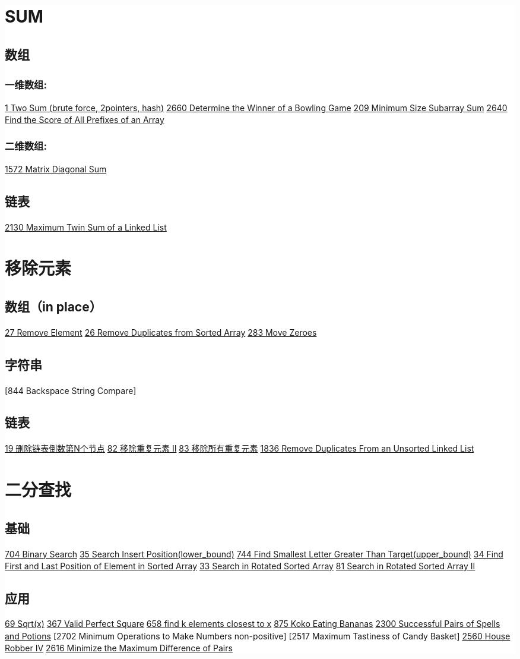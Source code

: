 # SUM
## 数组
### 一维数组:
[1 Two Sum (brute force, 2pointers, hash)]()
[2660 Determine the Winner of a Bowling Game]()
[209 Minimum Size Subarray Sum]()
[2640 Find the Score of All Prefixes of an Array]()
### 二维数组:
[1572 Matrix Diagonal Sum]()
## 链表
[2130 Maximum Twin Sum of a Linked List]()
# 移除元素
## 数组（in place）
[27 Remove Element](/array/removeElement(in%20place)/1removeElement.cpp)
[26 Remove Duplicates from Sorted Array](/array/removeElement(in%20place)/2removeDuplicates.cpp)
[283 Move Zeroes](/array/removeElement(in%20place)/3moveZeros~1.cpp)
## 字符串
[844 Backspace String Compare]
## 链表
[19 删除链表倒数第N个节点](/Linked%20List/delete/1removeNthFromEnd.cpp)
[82 移除重复元素 II](/Linked%20List/delete/2deleteDuplicates.cpp)
[83 移除所有重复元素](/Linked%20List/delete/3deleteDuplicates.cpp)
[1836 Remove Duplicates From an Unsorted Linked List]()

# 二分查找
## 基础
[704 Binary Search](/BinarySearch/Foundation/1search.cpp)
[35 Search Insert Position(lower_bound)](/BinarySearch/Foundation/2searchInsert.cpp)
[744 Find Smallest Letter Greater Than Target(upper_bound)](/BinarySearch/Foundation/nextGreatestLetter.cpp)
[34 Find First and Last Position of Element in Sorted Array](/BinarySearch/Foundation/3searchRange.cpp)
[33 Search in Rotated Sorted Array](/BinarySearch/Foundation/4search.cpp)
[81 Search in Rotated Sorted Array II](/BinarySearch/Foundation/5search.cpp)
## 应用
[69 Sqrt(x)](/BinarySearch/Application/sqrt.cpp)
[367 Valid Perfect Square](/BinarySearch/Application/isPerfectSquare.cpp)
[658 find k elements closest to x](/BinarySearch/Application/findClosestElements.cpp)
[875 Koko Eating Bananas](/BinarySearch/Application/minEatingSpeed.cpp)
[2300 Successful Pairs of Spells and Potions](/BinarySearch/Application/successfulPairs.cpp)
[2702 Minimum Operations to Make Numbers non-positive]
[2517 Maximum Tastiness of Candy Basket]
[2560 House Robber IV](/BinarySearch/Application/minCapability.cpp)
[2616 Minimize the Maximum Difference of Pairs](/BinarySearch/Application/minimizeMax.cpp)
